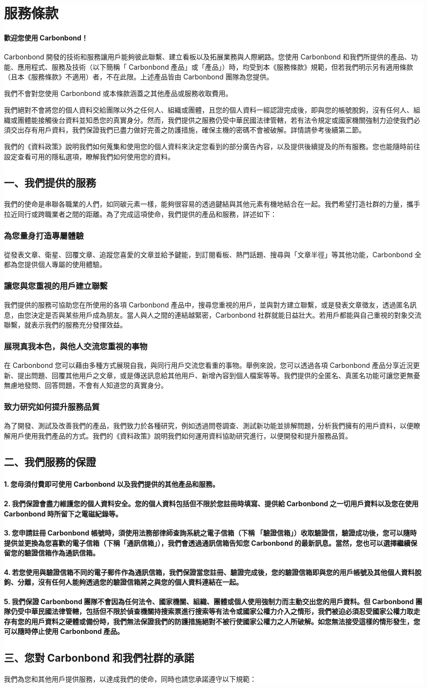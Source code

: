 # 服務條款
#### 歡迎您使用 Carbonbond！

Carbonbond 開發的技術和服務讓用戶能夠彼此聯繫、建立看板以及拓展業務與人際網路。您使用 Carbonbond 和我們所提供的產品、功能、應用程式、服務及技術（以下簡稱「 Carbonbond 產品」或「產品」）時，均受到本《服務條款》規範，但若我們明示另有適用條款（且本《服務條款》不適用）者，不在此限。上述產品皆由 Carbonbond 團隊為您提供。

我們不會對您使用 Carbonbond 或本條款涵蓋之其他產品或服務收取費用。

我們絕對不會將您的個人資料交給團隊以外之任何人、組織或團體，且您的個人資料一經認證完成後，即與您的帳號脫鉤，沒有任何人、組織或團體能接觸後台資料並知悉您的真實身分。然而，我們提供之服務仍受中華民國法律管轄，若有法令規定或國家機關強制力迫使我們必須交出存有用戶資料，我們保證我們已盡力做好完善之防護措施，確保主機的密碼不會被破解。詳情請參考後續第二節。

我們的《資料政策》說明我們如何蒐集和使用您的個人資料來決定您看到的部分廣告內容，以及提供後續提及的所有服務。您也能隨時前往設定查看可用的隱私選項，瞭解我們如何使用您的資料。

## 一、我們提供的服務
我們的使命是串聯各職業的人們，如同碳元素一樣，能夠很容易的透過鍵結與其他元素有機地結合在一起。我們希望打造社群的力量，攜手拉近同行或跨職業者之間的距離。為了完成這項使命，我們提供的產品和服務，詳述如下：

### 為您量身打造專屬體驗
從發表文章、衛星、回覆文章、追蹤您喜愛的文章並給予鍵能，到訂閱看板、熱門話題、搜尋與「文章半徑」等其他功能，Carbonbond 全都為您提供個人專屬的使用體驗。
### 讓您與您重視的用戶建立聯繫
我們提供的服務可協助您在所使用的各項 Carbonbond 產品中，搜尋您重視的用戶，並與對方建立聯繫，或是發表文章徵友，透過匿名訊息，由您決定是否與某些用戶成為朋友。當人與人之間的連結越緊密，Carbonbond 社群就能日益壯大。若用戶都能與自己重視的對象交流聯繫，就表示我們的服務充分發揮效益。
### 展現真我本色，與他人交流您重視的事物
在 Carbonbond 您可以藉由多種方式展現自我，與同行用戶交流您看重的事物。舉例來說，您可以透過各項 Carbonbond 產品分享近況更新、提出問題、回覆其他用戶之文章，或是傳送訊息給其他用戶、新增內容到個人檔案等等。我們提供的全匿名、真匿名功能可讓您更無憂無慮地發問、回答問題，不會有人知道您的真實身分。
### 致力研究如何提升服務品質
為了開發、測試及改善我們的產品，我們致力於各種研究，例如透過問卷調查、測試新功能並排解問題，分析我們擁有的用戶資料，以便瞭解用戶使用我們產品的方式。我們的《資料政策》說明我們如何運用資料協助研究進行，以便開發和提升服務品質。

## 二、我們服務的保證

#### 1. 您毋須付費即可使用 Carbonbond 以及我們提供的其他產品和服務。
#### 2. 我們保證會盡力維護您的個人資料安全。您的個人資料包括但不限於您註冊時填寫、提供給 Carbonbond 之一切用戶資料以及您在使用 Carbonbond 時所留下之電磁紀錄等。
#### 3. 您申請註冊 Carbonbond 帳號時，須使用法務部律師查詢系統之電子信箱（下稱 「驗證信箱」）收取驗證信，驗證成功後，您可以隨時提供並更換為您喜歡的電子信箱（下稱「通訊信箱」），我們會透過通訊信箱告知您 Carbonbond 的最新訊息。當然，您也可以選擇繼續保留您的驗證信箱作為通訊信箱。
#### 4. 若您使用與驗證信箱不同的電子郵件作為通訊信箱，我們保證當您註冊、驗證完成後，您的驗證信箱即與您的用戶帳號及其他個人資料脫鉤、分離，沒有任何人能夠透過您的驗證信箱將之與您的個人資料連結在一起。
#### 5. 我們保證 Carbonbond 團隊不會因為任何法令、國家機關、組織、團體或個人使用強制力而主動交出您的用戶資料。但 Carbonbond 團隊仍受中華民國法律管轄，包括但不限於偵查機關持搜索票進行搜索等有法令或國家公權力介入之情形，我們被迫必須忍受國家公權力取走存有您的用戶資料之硬體或備份時，我們無法保證我們的防護措施絕對不被行使國家公權力之人所破解。如您無法接受這樣的情形發生，您可以隨時停止使用 Carbonbond  產品。

## 三、您對 Carbonbond 和我們社群的承諾
我們為您和其他用戶提供服務，以達成我們的使命，同時也請您承諾遵守以下規範：
